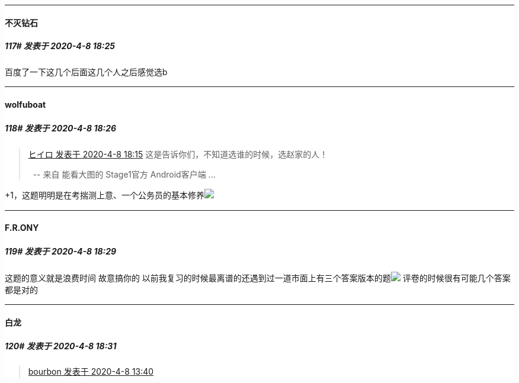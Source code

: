 





-----

####  不灭钻石  
##### 117#       发表于 2020-4-8 18:25




百度了一下这几个后面这几个人之后感觉选b







-----

####  wolfuboat  
##### 118#       发表于 2020-4-8 18:26



<blockquote><a href="httphttps://bbs.saraba1st.com/2b/forum.php?mod=redirect&amp;goto=findpost&amp;pid=47016559&amp;ptid=1923075" target="_blank">ヒイロ 发表于 2020-4-8 18:15</a>
这是告诉你们，不知道选谁的时候，选赵家的人！

  -- 来自 能看大图的 Stage1官方 Android客户端 ...</blockquote>
+1，这题明明是在考揣测上意、一个公务员的基本修养<img src="https://static.saraba1st.com/image/smiley/face2017/049.png" referrerpolicy="no-referrer">







-----

####  F.R.ONY  
##### 119#       发表于 2020-4-8 18:29




这题的意义就是浪费时间 故意搞你的 以前我复习的时候最离谱的还遇到过一道市面上有三个答案版本的题<img src="https://static.saraba1st.com/image/smiley/face2017/067.png" referrerpolicy="no-referrer"> 评卷的时候很有可能几个答案都是对的







-----

####  白龙  
##### 120#       发表于 2020-4-8 18:31



<blockquote><a href="httphttps://bbs.saraba1st.com/2b/forum.php?mod=redirect&amp;goto=findpost&amp;pid=47013701&amp;ptid=1923075" target="_blank">bourbon 发表于 2020-4-8 13:40</a>
